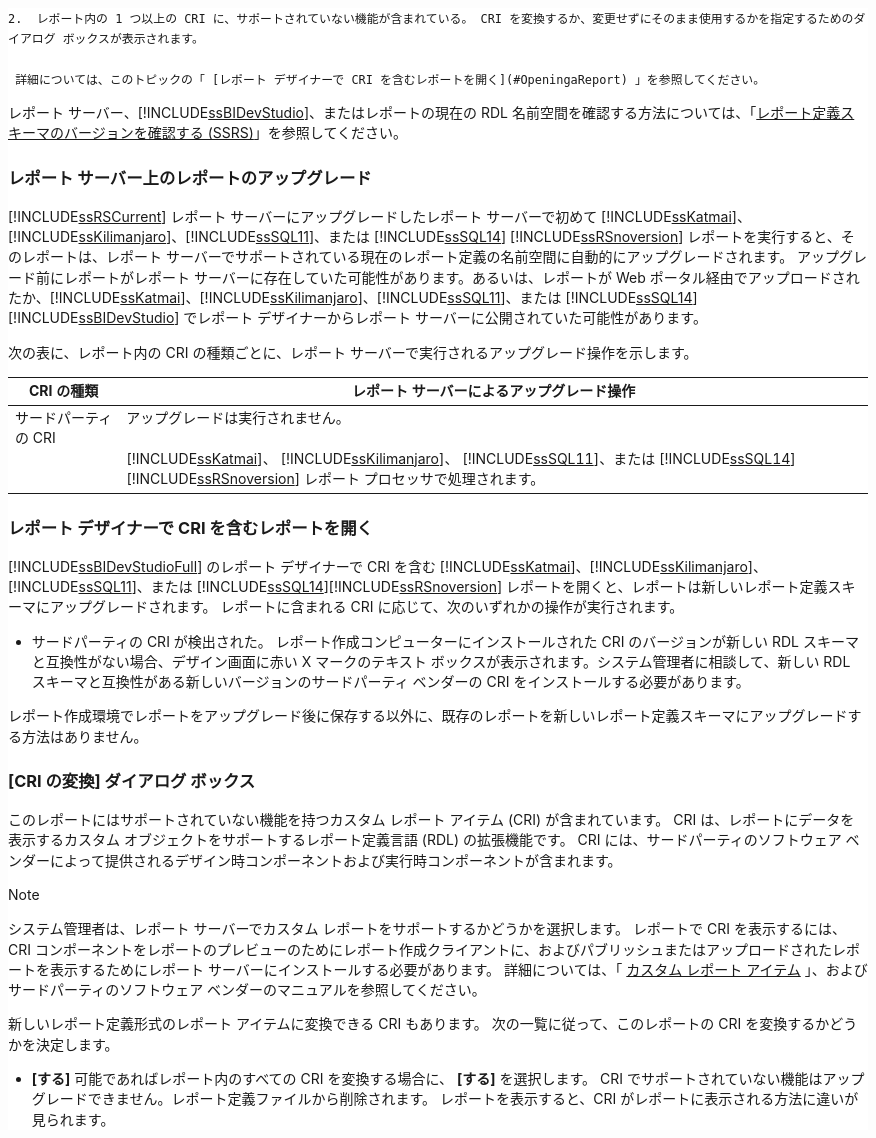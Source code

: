     2.  レポート内の 1 つ以上の CRI に、サポートされていない機能が含まれている。 CRI を変換するか、変更せずにそのまま使用するかを指定するためのダイアログ ボックスが表示されます。  
  
     詳細については、このトピックの「 [レポート デザイナーで CRI を含むレポートを開く](#OpeningaReport) 」を参照してください。  
  
 レポート サーバー、[!INCLUDE[ssBIDevStudio](../../includes/ssbidevstudio-md.md)]、またはレポートの現在の RDL 名前空間を確認する方法については、「[レポート定義スキーマのバージョンを確認する &#40;SSRS&#41;](../../reporting-services/reports/find-the-report-definition-schema-version-ssrs.md)」を参照してください。  
  
### <a name="upgrading-reports-on-a-report-server"></a>レポート サーバー上のレポートのアップグレード  
 [!INCLUDE[ssRSCurrent](../../includes/ssrscurrent-md.md)] レポート サーバーにアップグレードしたレポート サーバーで初めて [!INCLUDE[ssKatmai](../../includes/sskatmai-md.md)]、[!INCLUDE[ssKilimanjaro](../../includes/sskilimanjaro-md.md)]、[!INCLUDE[ssSQL11](../../includes/sssql11-md.md)]、または [!INCLUDE[ssSQL14](../../includes/sssql14-md.md)] [!INCLUDE[ssRSnoversion](../../includes/ssrsnoversion-md.md)] レポートを実行すると、そのレポートは、レポート サーバーでサポートされている現在のレポート定義の名前空間に自動的にアップグレードされます。 アップグレード前にレポートがレポート サーバーに存在していた可能性があります。あるいは、レポートが Web ポータル経由でアップロードされたか、[!INCLUDE[ssKatmai](../../includes/sskatmai-md.md)]、[!INCLUDE[ssKilimanjaro](../../includes/sskilimanjaro-md.md)]、[!INCLUDE[ssSQL11](../../includes/sssql11-md.md)]、または [!INCLUDE[ssSQL14](../../includes/sssql14-md.md)] [!INCLUDE[ssBIDevStudio](../../includes/ssbidevstudio-md.md)] でレポート デザイナーからレポート サーバーに公開されていた可能性があります。  
  
 次の表に、レポート内の CRI の種類ごとに、レポート サーバーで実行されるアップグレード操作を示します。  
  
|CRI の種類|レポート サーバーによるアップグレード操作|  
|--------------|----------------------------------|  
|サードパーティの CRI|アップグレードは実行されません。<br /><br /> [!INCLUDE[ssKatmai](../../includes/sskatmai-md.md)]、 [!INCLUDE[ssKilimanjaro](../../includes/sskilimanjaro-md.md)]、 [!INCLUDE[ssSQL11](../../includes/sssql11-md.md)]、または [!INCLUDE[ssSQL14](../../includes/sssql14-md.md)][!INCLUDE[ssRSnoversion](../../includes/ssrsnoversion-md.md)] レポート プロセッサで処理されます。|  
  
###  <a name="opening-a-report-with-cris-in-report-designer"></a><a name="OpeningaReport"></a> レポート デザイナーで CRI を含むレポートを開く  
 [!INCLUDE[ssBIDevStudioFull](../../includes/ssbidevstudiofull-md.md)] のレポート デザイナーで CRI を含む [!INCLUDE[ssKatmai](../../includes/sskatmai-md.md)]、[!INCLUDE[ssKilimanjaro](../../includes/sskilimanjaro-md.md)]、[!INCLUDE[ssSQL11](../../includes/sssql11-md.md)]、または [!INCLUDE[ssSQL14](../../includes/sssql14-md.md)][!INCLUDE[ssRSnoversion](../../includes/ssrsnoversion-md.md)] レポートを開くと、レポートは新しいレポート定義スキーマにアップグレードされます。 レポートに含まれる CRI に応じて、次のいずれかの操作が実行されます。  
  
-   サードパーティの CRI が検出された。 レポート作成コンピューターにインストールされた CRI のバージョンが新しい RDL スキーマと互換性がない場合、デザイン画面に赤い X マークのテキスト ボックスが表示されます。システム管理者に相談して、新しい RDL スキーマと互換性がある新しいバージョンのサードパーティ ベンダーの CRI をインストールする必要があります。  
  
 レポート作成環境でレポートをアップグレード後に保存する以外に、既存のレポートを新しいレポート定義スキーマにアップグレードする方法はありません。  
  
###  <a name="convert-cri-dialog-box"></a><a name="bkmk_convertCRIdialog"></a> [CRI の変換] ダイアログ ボックス  
 このレポートにはサポートされていない機能を持つカスタム レポート アイテム (CRI) が含まれています。 CRI は、レポートにデータを表示するカスタム オブジェクトをサポートするレポート定義言語 (RDL) の拡張機能です。 CRI には、サードパーティのソフトウェア ベンダーによって提供されるデザイン時コンポーネントおよび実行時コンポーネントが含まれます。  
  
> [!NOTE]  
>  システム管理者は、レポート サーバーでカスタム レポートをサポートするかどうかを選択します。 レポートで CRI を表示するには、CRI コンポーネントをレポートのプレビューのためにレポート作成クライアントに、およびパブリッシュまたはアップロードされたレポートを表示するためにレポート サーバーにインストールする必要があります。 詳細については、「 [カスタム レポート アイテム](../../reporting-services/custom-report-items/custom-report-items.md) 」、およびサードパーティのソフトウェア ベンダーのマニュアルを参照してください。  
  
 新しいレポート定義形式のレポート アイテムに変換できる CRI もあります。 次の一覧に従って、このレポートの CRI を変換するかどうかを決定します。  
  
-   **[する]** 可能であればレポート内のすべての CRI を変換する場合に、 **[する]** を選択します。 CRI でサポートされていない機能はアップグレードできません。レポート定義ファイルから削除されます。 レポートを表示すると、CRI がレポートに表示される方法に違いが見られます。  
  